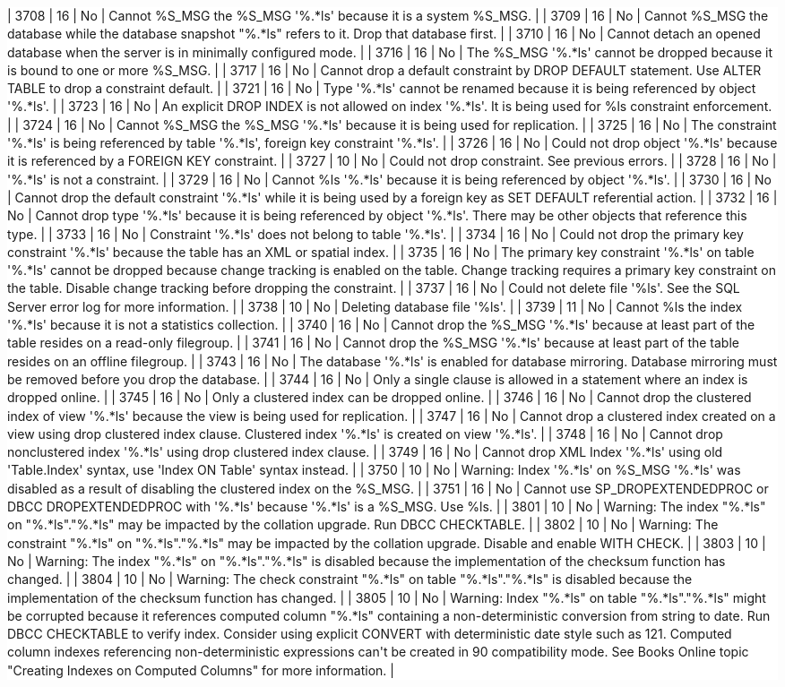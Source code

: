 |    3708    |    16    |    No    |    Cannot %S_MSG the %S_MSG '%.*ls' because it is a system %S_MSG.    |
|    3709    |    16    |    No    |    Cannot %S_MSG the database while the database snapshot "%.*ls" refers to it. Drop that database first.    |
|    3710    |    16    |    No    |    Cannot detach an opened database when the server is in minimally configured mode.    |
|    3716    |    16    |    No    |    The %S_MSG '%.*ls' cannot be dropped because it is bound to one or more %S_MSG.    |
|    3717    |    16    |    No    |    Cannot drop a default constraint by DROP DEFAULT statement. Use ALTER TABLE to drop a constraint default.    |
|    3721    |    16    |    No    |    Type '%.*ls' cannot be renamed because it is being referenced by object '%.*ls'.    |
|    3723    |    16    |    No    |    An explicit DROP INDEX is not allowed on index '%.*ls'. It is being used for %ls constraint enforcement.    |
|    3724    |    16    |    No    |    Cannot %S_MSG the %S_MSG '%.*ls' because it is being used for replication.    |
|    3725    |    16    |    No    |    The constraint '%.*ls' is being referenced by table '%.*ls', foreign key constraint '%.*ls'.    |
|    3726    |    16    |    No    |    Could not drop object '%.*ls' because it is referenced by a FOREIGN KEY constraint.    |
|    3727    |    10    |    No    |    Could not drop constraint. See previous errors.    |
|    3728    |    16    |    No    |    '%.*ls' is not a constraint.    |
|    3729    |    16    |    No    |    Cannot %ls '%.*ls' because it is being referenced by object '%.*ls'.    |
|    3730    |    16    |    No    |    Cannot drop the default constraint '%.*ls' while it is being used by a foreign key as SET DEFAULT referential action.    |
|    3732    |    16    |    No    |    Cannot drop type '%.*ls' because it is being referenced by object '%.*ls'. There may be other objects that reference this type.    |
|    3733    |    16    |    No    |    Constraint '%.*ls' does not belong to table '%.*ls'.    |
|    3734    |    16    |    No    |    Could not drop the primary key constraint '%.*ls' because the table has an XML or spatial index.    |
|    3735    |    16    |    No    |    The primary key constraint '%.*ls' on table '%.*ls' cannot be dropped because change tracking is enabled on the table. Change tracking requires a primary key constraint on the table. Disable change tracking before dropping the constraint.    |
|    3737    |    16    |    No    |    Could not delete file '%ls'. See the SQL Server error log for more information.    |
|    3738    |    10    |    No    |    Deleting database file '%ls'.    |
|    3739    |    11    |    No    |    Cannot %ls the index '%.*ls' because it is not a statistics collection.    |
|    3740    |    16    |    No    |    Cannot drop the %S_MSG '%.*ls' because at least part of the table resides on a read-only filegroup.    |
|    3741    |    16    |    No    |    Cannot drop the %S_MSG '%.*ls' because at least part of the table resides on an offline filegroup.    |
|    3743    |    16    |    No    |    The database '%.*ls' is enabled for database mirroring. Database mirroring must be removed before you drop the database.    |
|    3744    |    16    |    No    |    Only a single clause is allowed in a statement where an index is dropped online.    |
|    3745    |    16    |    No    |    Only a clustered index can be dropped online.    |
|    3746    |    16    |    No    |    Cannot drop the clustered index of view '%.*ls' because the view is being used for replication.    |
|    3747    |    16    |    No    |    Cannot drop a clustered index created on a view using drop clustered index clause. Clustered index '%.*ls' is created on view '%.*ls'.    |
|    3748    |    16    |    No    |    Cannot drop nonclustered index '%.*ls' using drop clustered index clause.    |
|    3749    |    16    |    No    |    Cannot drop XML Index '%.*ls' using old 'Table.Index' syntax, use 'Index ON Table' syntax instead.    |
|    3750    |    10    |    No    |    Warning: Index '%.*ls' on %S_MSG '%.*ls' was disabled as a result of disabling the clustered index on the %S_MSG.    |
|    3751    |    16    |    No    |    Cannot use SP_DROPEXTENDEDPROC or DBCC DROPEXTENDEDPROC with '%.*ls' because '%.*ls' is a %S_MSG. Use %ls.    |
|    3801    |    10    |    No    |    Warning: The index "%.*ls" on "%.*ls"."%.*ls" may be impacted by the collation upgrade. Run DBCC CHECKTABLE.    |
|    3802    |    10    |    No    |    Warning: The constraint "%.*ls" on "%.*ls"."%.*ls" may be impacted by the collation upgrade. Disable and enable WITH CHECK.    |
|    3803    |    10    |    No    |    Warning: The index "%.*ls" on "%.*ls"."%.*ls" is disabled because the implementation of the checksum function has changed.    |
|    3804    |    10    |    No    |    Warning: The check constraint "%.*ls" on table "%.*ls"."%.*ls" is disabled because the implementation of the checksum function has changed.    |
|    3805    |    10    |    No    |    Warning: Index "%.*ls" on table "%.*ls"."%.*ls" might be corrupted because it references computed column "%.*ls" containing a non-deterministic conversion from string to date. Run DBCC CHECKTABLE to verify index. Consider using explicit CONVERT with deterministic date style such as 121. Computed column indexes referencing non-deterministic expressions can't be created in 90 compatibility mode. See Books Online topic "Creating Indexes on Computed Columns" for more information.    |
